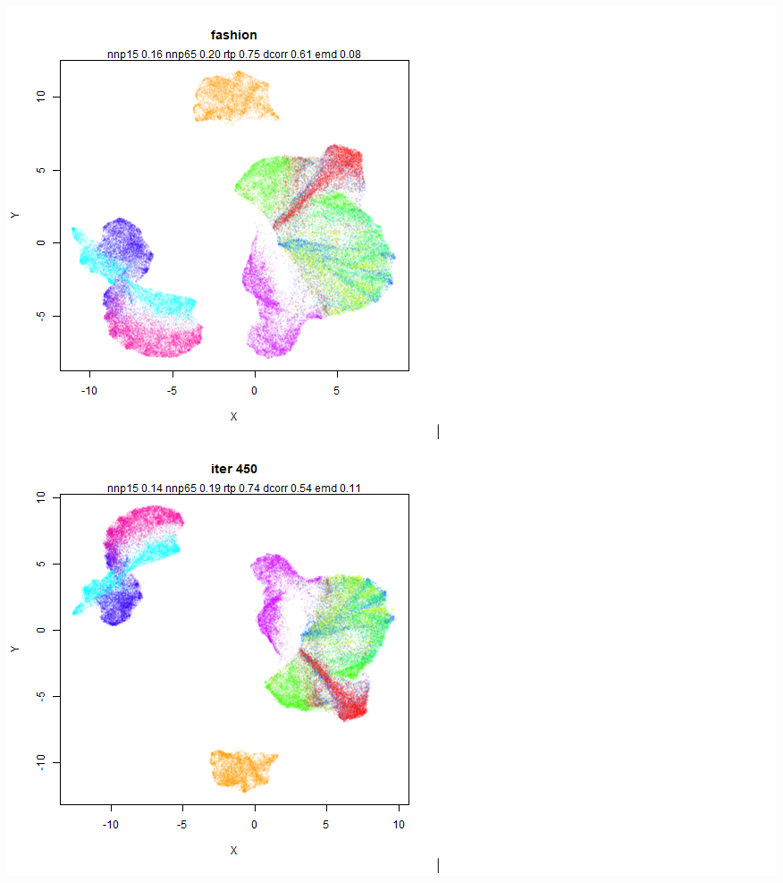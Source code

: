 ![fashion-tumapv1-spca1](../img/pacmap/tpacmap/fashion-tumapv1-spca1.png)|![fashion-pacmap-15-tpacmap-it450](../img/pacmap/tpacmap/fashion-pacmap-15-tpacmap-it450.png)|
